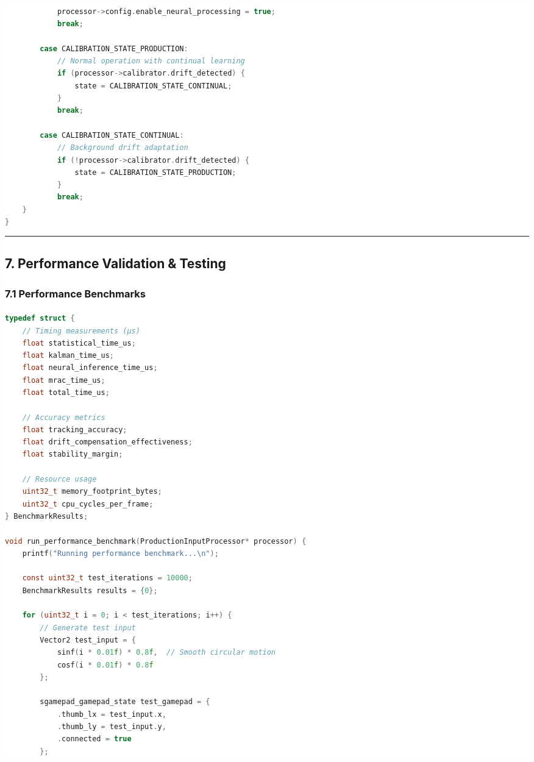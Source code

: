 ```c
            processor->config.enable_neural_processing = true;
            break;
            
        case CALIBRATION_STATE_PRODUCTION:
            // Normal operation with continual learning
            if (processor->calibrator.drift_detected) {
                state = CALIBRATION_STATE_CONTINUAL;
            }
            break;
            
        case CALIBRATION_STATE_CONTINUAL:
            // Background drift adaptation
            if (!processor->calibrator.drift_detected) {
                state = CALIBRATION_STATE_PRODUCTION;
            }
            break;
    }
}
```

---

## 7. Performance Validation & Testing

### 7.1 Performance Benchmarks

```c
typedef struct {
    // Timing measurements (μs)
    float statistical_time_us;
    float kalman_time_us;
    float neural_inference_time_us;
    float mrac_time_us;
    float total_time_us;
    
    // Accuracy metrics
    float tracking_accuracy;
    float drift_compensation_effectiveness;
    float stability_margin;
    
    // Resource usage
    uint32_t memory_footprint_bytes;
    uint32_t cpu_cycles_per_frame;
} BenchmarkResults;

void run_performance_benchmark(ProductionInputProcessor* processor) {
    printf("Running performance benchmark...\n");
    
    const uint32_t test_iterations = 10000;
    BenchmarkResults results = {0};
    
    for (uint32_t i = 0; i < test_iterations; i++) {
        // Generate test input
        Vector2 test_input = {
            sinf(i * 0.01f) * 0.8f,  // Smooth circular motion
            cosf(i * 0.01f) * 0.8f
        };
        
        sgamepad_gamepad_state test_gamepad = {
            .thumb_lx = test_input.x,
            .thumb_ly = test_input.y,
            .connected = true
        };
```